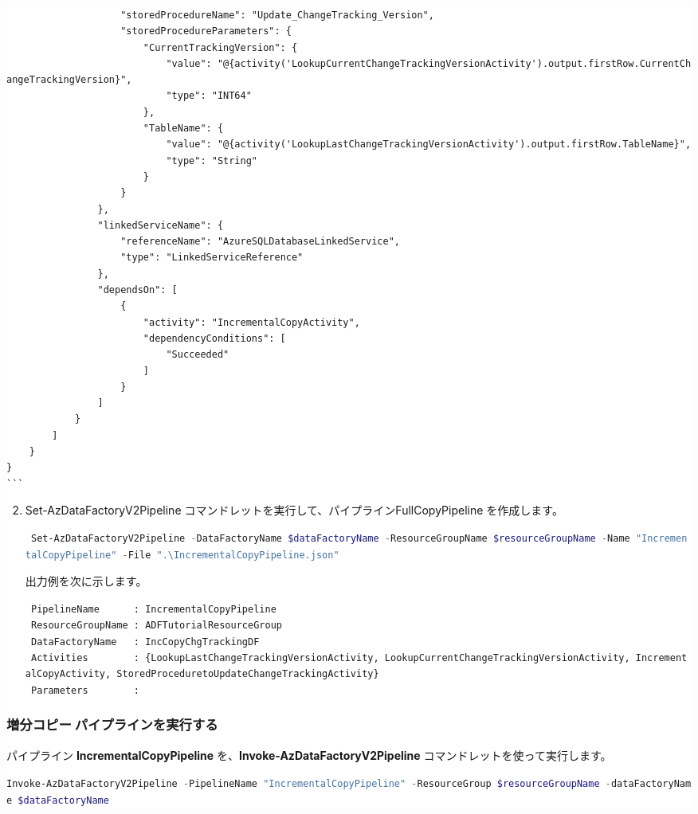                         "storedProcedureName": "Update_ChangeTracking_Version",
                        "storedProcedureParameters": {
                            "CurrentTrackingVersion": {
                                "value": "@{activity('LookupCurrentChangeTrackingVersionActivity').output.firstRow.CurrentChangeTrackingVersion}",
                                "type": "INT64"
                            },
                            "TableName": {
                                "value": "@{activity('LookupLastChangeTrackingVersionActivity').output.firstRow.TableName}",
                                "type": "String"
                            }
                        }
                    },
                    "linkedServiceName": {
                        "referenceName": "AzureSQLDatabaseLinkedService",
                        "type": "LinkedServiceReference"
                    },
                    "dependsOn": [
                        {
                            "activity": "IncrementalCopyActivity",
                            "dependencyConditions": [
                                "Succeeded"
                            ]
                        }
                    ]
                }
            ]
        }
    }
    ```

2. Set-AzDataFactoryV2Pipeline コマンドレットを実行して、パイプラインFullCopyPipeline を作成します。

   ```powershell
    Set-AzDataFactoryV2Pipeline -DataFactoryName $dataFactoryName -ResourceGroupName $resourceGroupName -Name "IncrementalCopyPipeline" -File ".\IncrementalCopyPipeline.json"
   ```

   出力例を次に示します。

   ```console
    PipelineName      : IncrementalCopyPipeline
    ResourceGroupName : ADFTutorialResourceGroup
    DataFactoryName   : IncCopyChgTrackingDF
    Activities        : {LookupLastChangeTrackingVersionActivity, LookupCurrentChangeTrackingVersionActivity, IncrementalCopyActivity, StoredProceduretoUpdateChangeTrackingActivity}
    Parameters        :
   ```

### <a name="run-the-incremental-copy-pipeline"></a>増分コピー パイプラインを実行する
パイプライン **IncrementalCopyPipeline** を、**Invoke-AzDataFactoryV2Pipeline** コマンドレットを使って実行します。

```powershell
Invoke-AzDataFactoryV2Pipeline -PipelineName "IncrementalCopyPipeline" -ResourceGroup $resourceGroupName -dataFactoryName $dataFactoryName     
```
